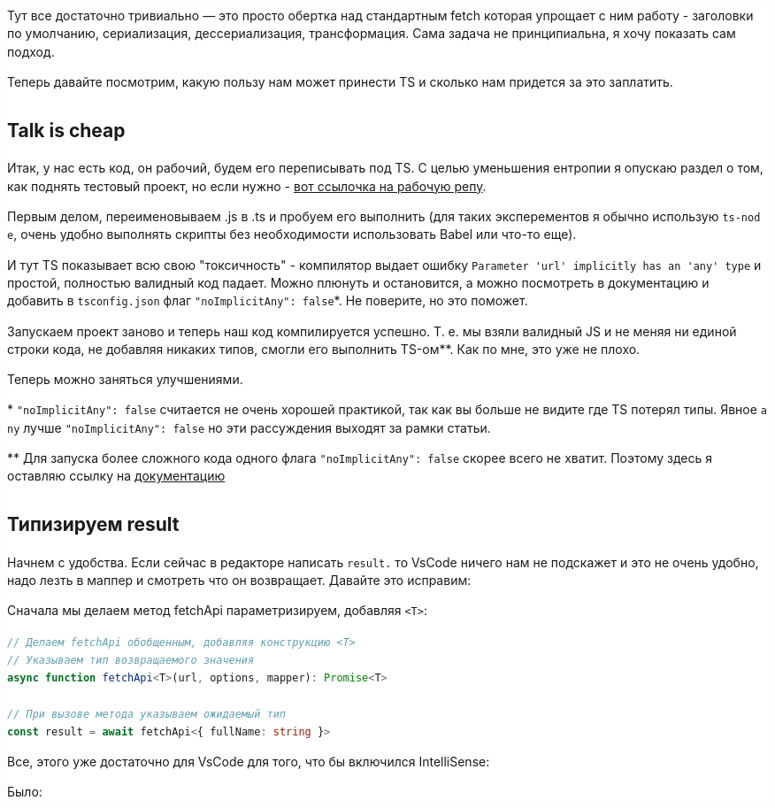 Тут все достаточно тривиально — это просто обертка над стандартным fetch которая упрощает с ним работу - заголовки по умолчанию, сериализация, дессериализация, трансформация. Сама задача не принципиальна, я хочу показать сам подход.

Теперь давайте посмотрим, какую пользу нам может принести TS и сколько нам придется за это заплатить.

## Talk is cheap

Итак, у нас есть код, он рабочий, будем его переписывать под TS. С целью уменьшения ентропии я опускаю раздел о том, как поднять тестовый проект, но если нужно - [вот ссылочка на рабочую репу](https://github.com/Drag13/ts-easy).

Первым делом, переименовываем .js в .ts и пробуем его выполнить (для таких эксперементов я обычно использую `ts-node`, очень удобно выполнять скрипты без необходимости использовать Babel или что-то еще).

И тут TS показывает всю свою "токсичность" - компилятор выдает ошибку `Parameter 'url' implicitly has an 'any' type` и простой, полностью валидный код падает. Можно плюнуть и остановится, а можно посмотреть в документацию и добавить в `tsconfig.json` флаг `"noImplicitAny": false`\*. Не поверите, но это поможет.

Запускаем проект заново и теперь наш код компилируется успешно. Т. е. мы взяли валидный JS и не меняя ни единой строки кода, не добавляя никаких типов, смогли его выполнить TS-ом\*\*. Как по мне, это уже не плохо.

Теперь можно заняться улучшениями.

\* `"noImplicitAny": false` считается не очень хорошей практикой, так как вы больше не видите где TS потерял типы. Явное `any` лучше `"noImplicitAny": false` но эти рассуждения выходят за рамки статьи.

\*\* Для запуска более сложного кода одного флага `"noImplicitAny": false` скорее всего не хватит. Поэтому здесь я оставляю ссылку на [документацию](https://www.typescriptlang.org/tsconfig)

## Типизируем result

Начнем с удобства. Если сейчас в редакторе написать `result.` то VsCode ничего нам не подскажет и это не очень удобно, надо лезть в маппер и смотреть что он возвращает. Давайте это исправим:

Сначала мы делаем метод fetchApi параметризируем, добавляя `<T>`:

```ts
// Делаем fetchApi обобщенным, добавляя конструкцию <T>
// Указываем тип возвращаемого значения
async function fetchApi<T>(url, options, mapper): Promise<T>

// При вызове метода указываем ожидаемый тип
const result = await fetchApi<{ fullName: string }>
```

Все, этого уже достаточно для VsCode для того, что бы включился IntelliSense:

Было:
